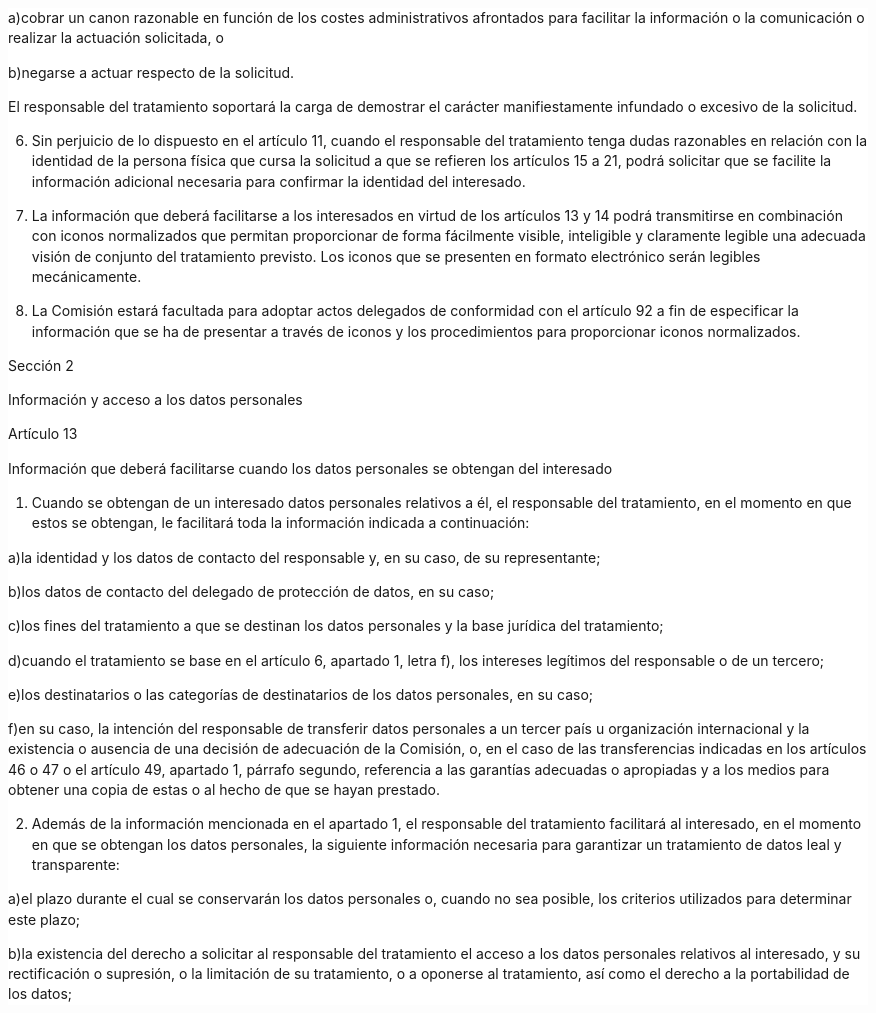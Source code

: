 a)cobrar un canon razonable en función de los costes administrativos afrontados para facilitar la información o la comunicación o realizar la actuación solicitada, o

b)negarse a actuar respecto de la solicitud.

El responsable del tratamiento soportará la carga de demostrar el carácter manifiestamente infundado o excesivo de la solicitud.

6. Sin perjuicio de lo dispuesto en el artículo 11, cuando el responsable del tratamiento tenga dudas razonables en relación con la identidad de la persona física que cursa la solicitud a que se refieren los artículos 15 a 21, podrá solicitar que se facilite la información adicional necesaria para confirmar la identidad del interesado.

7. La información que deberá facilitarse a los interesados en virtud de los artículos 13 y 14 podrá transmitirse en combinación con iconos normalizados que permitan proporcionar de forma fácilmente visible, inteligible y claramente legible una adecuada visión de conjunto del tratamiento previsto. Los iconos que se presenten en formato electrónico serán legibles mecánicamente.

8. La Comisión estará facultada para adoptar actos delegados de conformidad con el artículo 92 a fin de especificar la información que se ha de presentar a través de iconos y los procedimientos para proporcionar iconos normalizados.

Sección 2

Información y acceso a los datos personales

Artículo 13

Información que deberá facilitarse cuando los datos personales se obtengan del interesado

1. Cuando se obtengan de un interesado datos personales relativos a él, el responsable del tratamiento, en el momento en que estos se obtengan, le facilitará toda la información indicada a continuación:

a)la identidad y los datos de contacto del responsable y, en su caso, de su representante;

b)los datos de contacto del delegado de protección de datos, en su caso;

c)los fines del tratamiento a que se destinan los datos personales y la base jurídica del tratamiento;

d)cuando el tratamiento se base en el artículo 6, apartado 1, letra f), los intereses legítimos del responsable o de un tercero;

e)los destinatarios o las categorías de destinatarios de los datos personales, en su caso;

f)en su caso, la intención del responsable de transferir datos personales a un tercer país u organización internacional y la existencia o ausencia de una decisión de adecuación de la Comisión, o, en el caso de las transferencias indicadas en los artículos 46 o 47 o el artículo 49, apartado 1, párrafo segundo, referencia a las garantías adecuadas o apropiadas y a los medios para obtener una copia de estas o al hecho de que se hayan prestado.

2. Además de la información mencionada en el apartado 1, el responsable del tratamiento facilitará al interesado, en el momento en que se obtengan los datos personales, la siguiente información necesaria para garantizar un tratamiento de datos leal y transparente:

a)el plazo durante el cual se conservarán los datos personales o, cuando no sea posible, los criterios utilizados para determinar este plazo;

b)la existencia del derecho a solicitar al responsable del tratamiento el acceso a los datos personales relativos al interesado, y su rectificación o supresión, o la limitación de su tratamiento, o a oponerse al tratamiento, así como el derecho a la portabilidad de los datos;
